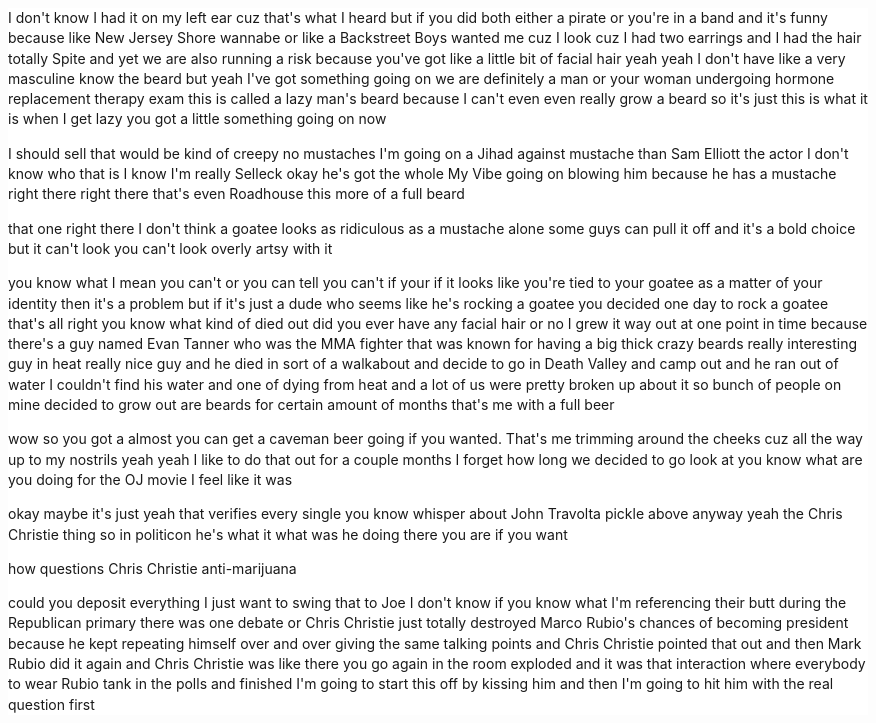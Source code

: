 <timemark seconds="1183" />

I don't know I had it on my left ear cuz that's what I heard but if you did both either a pirate or you're in a band and it's funny because like New Jersey Shore wannabe or like a Backstreet Boys wanted me cuz I look cuz I had two earrings and I had the hair totally Spite and yet we are also running a risk because you've got like a little bit of facial hair yeah yeah I don't have like a very masculine know the beard but yeah I've got something going on we are definitely a man or your woman undergoing hormone replacement therapy exam this is called a lazy man's beard because I can't even even really grow a beard so it's just this is what it is when I get lazy you got a little something going on now

<timemark seconds="1243" />

I should sell that would be kind of creepy no mustaches I'm going on a Jihad against mustache than Sam Elliott the actor I don't know who that is I know I'm really Selleck okay he's got the whole My Vibe going on blowing him because he has a mustache right there right there that's even Roadhouse this more of a full beard

<timemark seconds="1303" />

that one right there I don't think a goatee looks as ridiculous as a mustache alone some guys can pull it off and it's a bold choice but it can't look you can't look overly artsy with it

<timemark seconds="1315" />

you know what I mean you can't or you can tell you can't if your if it looks like you're tied to your goatee as a matter of your identity then it's a problem but if it's just a dude who seems like he's rocking a goatee you decided one day to rock a goatee that's all right you know what kind of died out did you ever have any facial hair or no I grew it way out at one point in time because there's a guy named Evan Tanner who was the MMA fighter that was known for having a big thick crazy beards really interesting guy in heat really nice guy and he died in sort of a walkabout and decide to go in Death Valley and camp out and he ran out of water I couldn't find his water and one of dying from heat and a lot of us were pretty broken up about it so bunch of people on mine decided to grow out are beards for certain amount of months that's me with a full beer

<timemark seconds="1375" />

wow so you got a almost you can get a caveman beer going if you wanted. That's me trimming around the cheeks cuz all the way up to my nostrils yeah yeah I like to do that out for a couple months I forget how long we decided to go look at you know what are you doing for the OJ movie I feel like it was

<timemark seconds="1404" />

okay maybe it's just yeah that verifies every single you know whisper about John Travolta pickle above anyway yeah the Chris Christie thing so in politicon he's what it what was he doing there you are if you want

<timemark seconds="1427" />

how questions Chris Christie anti-marijuana

<timemark seconds="1440" />

could you deposit everything I just want to swing that to Joe I don't know if you know what I'm referencing their butt during the Republican primary there was one debate or Chris Christie just totally destroyed Marco Rubio's chances of becoming president because he kept repeating himself over and over giving the same talking points and Chris Christie pointed that out and then Mark Rubio did it again and Chris Christie was like there you go again in the room exploded and it was that interaction where everybody to wear Rubio tank in the polls and finished I'm going to start this off by kissing him and then I'm going to hit him with the real question first
